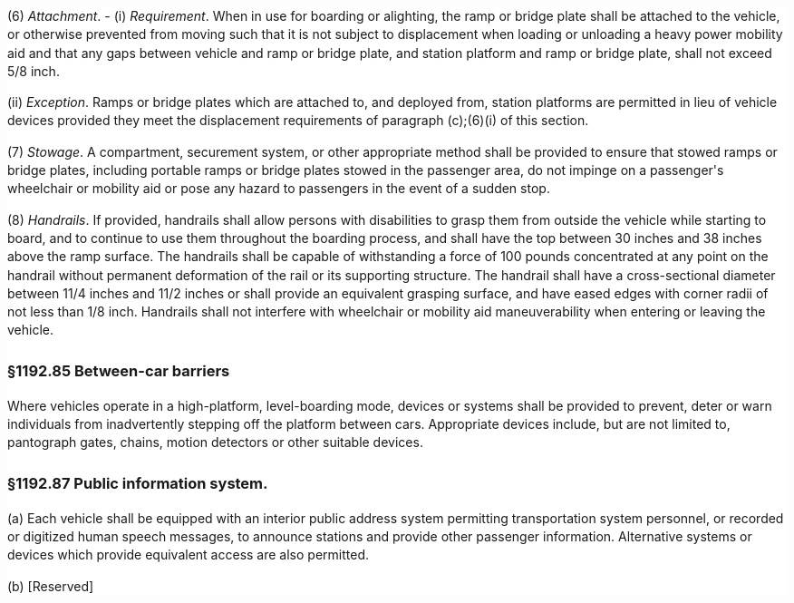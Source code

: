 (6) *Attachment*. - (i) *Requirement*. When in use for boarding or alighting, the ramp or bridge plate shall be attached to the vehicle, or otherwise prevented from moving such that it is not subject to displacement when loading or unloading a heavy power mobility aid and that any gaps between vehicle and ramp or bridge plate, and station platform and ramp or bridge plate, shall not exceed 5/8 inch.

(ii) *Exception*. Ramps or bridge plates which are attached to, and deployed from, station platforms are permitted in lieu of vehicle devices provided they meet the displacement requirements of paragraph (c);(6)(i) of this section.

(7) *Stowage*. A compartment, securement system, or other appropriate method shall be provided to ensure that stowed ramps or bridge plates, including portable ramps or bridge plates stowed in the passenger area, do not impinge on a passenger's wheelchair or mobility aid or pose any hazard to passengers in the event of a sudden stop.

(8) *Handrails*. If provided, handrails shall allow persons with disabilities to grasp them from outside the vehicle while starting to board, and to continue to use them throughout the boarding process, and shall have the top between 30 inches and 38 inches above the ramp surface. The handrails shall be capable of withstanding a force of 100 pounds concentrated at any point on the handrail without permanent deformation of the rail or its supporting structure. The handrail shall have a cross-sectional diameter between 11/4 inches and 11/2 inches or shall provide an equivalent grasping surface, and have eased edges with corner radii of not less than 1/8 inch. Handrails shall not interfere with wheelchair or mobility aid maneuverability when entering or leaving the vehicle.

### §1192.85 Between-car barriers

Where vehicles operate in a high-platform, level-boarding mode, devices or systems shall be provided to prevent, deter or warn individuals from inadvertently stepping off the platform between cars. Appropriate devices include, but are not limited to, pantograph gates, chains, motion detectors or other suitable devices.

### §1192.87 Public information system.

(a) Each vehicle shall be equipped with an interior public address system permitting transportation system personnel, or recorded or digitized human speech messages, to announce stations and provide other passenger information. Alternative systems or devices which provide equivalent access are also permitted.

(b) [Reserved]